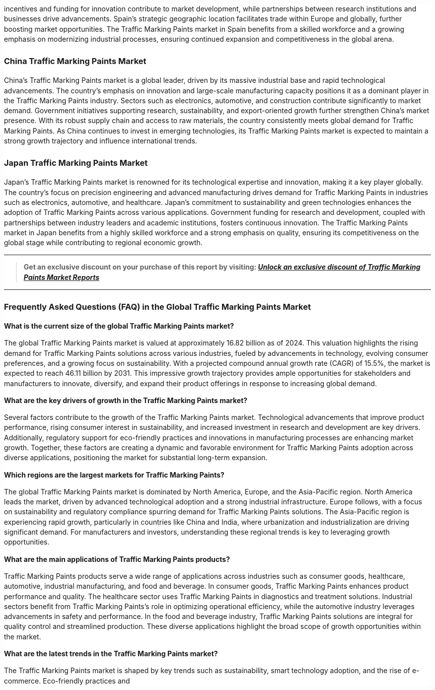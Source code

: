incentives and funding for innovation contribute to market development, while partnerships between research institutions and businesses drive advancements. Spain&rsquo;s strategic geographic location facilitates trade within Europe and globally, further boosting market opportunities. The Traffic Marking Paints market in Spain benefits from a skilled workforce and a growing emphasis on modernizing industrial processes, ensuring continued expansion and competitiveness in the global arena.</p><h3>China Traffic Marking Paints Market</h3><p>China&rsquo;s Traffic Marking Paints market is a global leader, driven by its massive industrial base and rapid technological advancements. The country&rsquo;s emphasis on innovation and large-scale manufacturing capacity positions it as a dominant player in the Traffic Marking Paints industry. Sectors such as electronics, automotive, and construction contribute significantly to market demand. Government initiatives supporting research, sustainability, and export-oriented growth further strengthen China&rsquo;s market presence. With its robust supply chain and access to raw materials, the country consistently meets global demand for Traffic Marking Paints. As China continues to invest in emerging technologies, its Traffic Marking Paints market is expected to maintain a strong growth trajectory and influence international trends.</p><h3>Japan Traffic Marking Paints Market</h3><p>Japan&rsquo;s Traffic Marking Paints market is renowned for its technological expertise and innovation, making it a key player globally. The country&rsquo;s focus on precision engineering and advanced manufacturing drives demand for Traffic Marking Paints in industries such as electronics, automotive, and healthcare. Japan&rsquo;s commitment to sustainability and green technologies enhances the adoption of Traffic Marking Paints across various applications. Government funding for research and development, coupled with partnerships between industry leaders and academic institutions, fosters continuous innovation. The Traffic Marking Paints market in Japan benefits from a highly skilled workforce and a strong emphasis on quality, ensuring its competitiveness on the global stage while contributing to regional economic growth.</p><hr /><blockquote><p><strong>Get an exclusive discount on your purchase of this report by visiting: <em><a href="://marketresearchpulse.com/ask-for-discount/90710?utm_source=Github&amp;utm_medium=0117">Unlock an exclusive discount of Traffic Marking Paints Market Reports</a></em>&nbsp;</strong></p></blockquote><hr /><h3>Frequently Asked Questions (FAQ) in the Global Traffic Marking Paints Market</h3><p><strong>What is the current size of the global Traffic Marking Paints market?</strong></p><p>The global Traffic Marking Paints market is valued at approximately 16.82 billion as of 2024. This valuation highlights the rising demand for Traffic Marking Paints solutions across various industries, fueled by advancements in technology, evolving consumer preferences, and a growing focus on sustainability. With a projected compound annual growth rate (CAGR) of 15.5%, the market is expected to reach 46.11 billion by 2031. This impressive growth trajectory provides ample opportunities for stakeholders and manufacturers to innovate, diversify, and expand their product offerings in response to increasing global demand.</p><p><strong>What are the key drivers of growth in the Traffic Marking Paints market?</strong></p><p>Several factors contribute to the growth of the Traffic Marking Paints market. Technological advancements that improve product performance, rising consumer interest in sustainability, and increased investment in research and development are key drivers. Additionally, regulatory support for eco-friendly practices and innovations in manufacturing processes are enhancing market growth. Together, these factors are creating a dynamic and favorable environment for Traffic Marking Paints adoption across diverse applications, positioning the market for substantial long-term expansion.</p><p><strong>Which regions are the largest markets for Traffic Marking Paints?</strong></p><p>The global Traffic Marking Paints market is dominated by North America, Europe, and the Asia-Pacific region. North America leads the market, driven by advanced technological adoption and a strong industrial infrastructure. Europe follows, with a focus on sustainability and regulatory compliance spurring demand for Traffic Marking Paints solutions. The Asia-Pacific region is experiencing rapid growth, particularly in countries like China and India, where urbanization and industrialization are driving significant demand. For manufacturers and investors, understanding these regional trends is key to leveraging growth opportunities.</p><p><strong>What are the main applications of Traffic Marking Paints products?</strong></p><p>Traffic Marking Paints products serve a wide range of applications across industries such as consumer goods, healthcare, automotive, industrial manufacturing, and food and beverage. In consumer goods, Traffic Marking Paints enhances product performance and quality. The healthcare sector uses Traffic Marking Paints in diagnostics and treatment solutions. Industrial sectors benefit from Traffic Marking Paints&rsquo;s role in optimizing operational efficiency, while the automotive industry leverages advancements in safety and performance. In the food and beverage industry, Traffic Marking Paints solutions are integral for quality control and streamlined production. These diverse applications highlight the broad scope of growth opportunities within the market.</p><p><strong>What are the latest trends in the Traffic Marking Paints market?</strong></p><p>The Traffic Marking Paints market is shaped by key trends such as sustainability, smart technology adoption, and the rise of e-commerce. Eco-friendly practices and